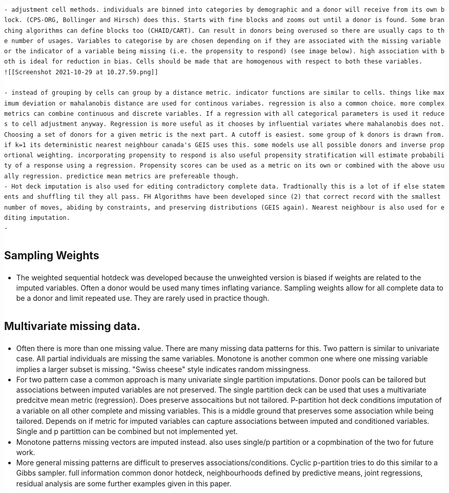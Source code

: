 	- adjustment cell methods. individuals are binned into categories by demographic and a donor will receive from its own block. (CPS-ORG, Bollinger and Hirsch) does this. Starts with fine blocks and zooms out until a donor is found. Some branching algorithms can define blocks too (CHAID/CART). Can result in donors being overused so there are usually caps to the number of usages. Variables to categorise by are chosen depending on if they are associated with the missing variable or the indicator of a variable being missing (i.e. the propensity to respond) (see image below). high association with both is ideal for reduction in bias. Cells should be made that are homogenous with respect to both these variables.
	![[Screenshot 2021-10-29 at 10.27.59.png]]

	- instead of grouping by cells can group by a distance metric. indicator functions are similar to cells. things like maximum deviation or mahalanobis distance are used for continous variabes. regression is also a common choice. more complex metrics can combine continuous and discrete variables. If a regression with all categorical parameters is used it reduces to cell adjustment anyway. Regression is more useful as it chooses by influential variates where mahalanobis does not. Choosing a set of donors for a given metric is the next part. A cutoff is easiest. some group of k donors is drawn from. if k=1 its deterministic nearest neighbour canada's GEIS uses this. some models use all possible donors and inverse proportional weighting. incorporating propensity to respond is also useful propensity stratification will estimate probability of a response using a regression. Propensity scores can be used as a metric on its own or combined with the above usually regression. predictice mean metrics are prefereable though. 
	- Hot deck imputation is also used for editing contradictory complete data. Tradtionally this is a lot of if else statements and shuffling til they all pass. FH Algorithms have been developed since (2) that correct record with the smallest number of moves, abiding by constraints, and preserving distributions (GEIS again). Nearest neighbour is also used for editing imputation.
	- 
## Sampling Weights
- The weighted sequential hotdeck was developed because the unweighted version is biased if weights are related to the imputed variables. Often a donor would be used many times inflating variance. Sampling weights allow for all complete data to be a donor and limit repeated use. They are rarely used in practice though.

## Multivariate missing data.

- Often there is more than one missing value. There are many missing data patterns for this. Two pattern is similar to univariate case. All partial individuals are missing the same variables. Monotone is another common one where one missing variable implies a larger subset is missing. "Swiss cheese" style indicates random missingness.
- For two pattern case a common approach is many univariate single partition imputations. Donor pools can be tailored but associations between imputed variables are not preserved. The single partition deck can be used that uses a multivariate predcitve mean metric (regression). Does preserve assocaitions but not tailored. P-partition hot deck conditions imputation of a variable on all other complete and missing variables. This is a middle ground that preserves some association while being tailored. Depends on if metric for imputed variables can capture associations between imputed and conditioned variables. Single and p partittion can be combined but not implemented yet.
- Monotone patterns missing vectors are imputed instead. also uses single/p partition or a copmbination of the two for future work.
- More general missing patterns are difficult to preserves associations/conditions. Cyclic p-partition tries to do this similar to a Gibbs sampler. full information common donor hotdeck, neighbourhoods defined by predictive means, joint regressions, residual analysis are some further examples given in this paper.

